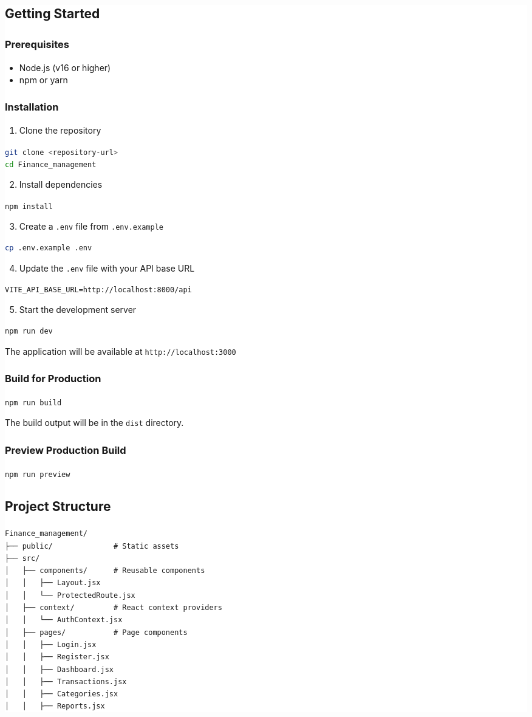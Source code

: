 ## Getting Started

### Prerequisites

- Node.js (v16 or higher)
- npm or yarn

### Installation

1. Clone the repository
```bash
git clone <repository-url>
cd Finance_management
```

2. Install dependencies
```bash
npm install
```

3. Create a `.env` file from `.env.example`
```bash
cp .env.example .env
```

4. Update the `.env` file with your API base URL
```
VITE_API_BASE_URL=http://localhost:8000/api
```

5. Start the development server
```bash
npm run dev
```

The application will be available at `http://localhost:3000`

### Build for Production

```bash
npm run build
```

The build output will be in the `dist` directory.

### Preview Production Build

```bash
npm run preview
```

## Project Structure

```
Finance_management/
├── public/              # Static assets
├── src/
│   ├── components/      # Reusable components
│   │   ├── Layout.jsx
│   │   └── ProtectedRoute.jsx
│   ├── context/         # React context providers
│   │   └── AuthContext.jsx
│   ├── pages/           # Page components
│   │   ├── Login.jsx
│   │   ├── Register.jsx
│   │   ├── Dashboard.jsx
│   │   ├── Transactions.jsx
│   │   ├── Categories.jsx
│   │   ├── Reports.jsx
```